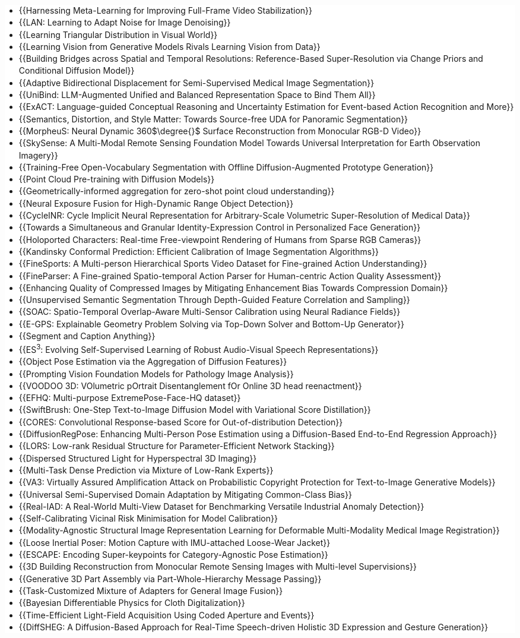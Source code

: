 - {{Harnessing Meta-Learning for Improving Full-Frame Video Stabilization}}
- {{LAN: Learning to Adapt Noise for Image Denoising}}
- {{Learning Triangular Distribution in Visual World}}
- {{Learning Vision from Generative Models Rivals Learning Vision from Data}}
- {{Building Bridges across Spatial and Temporal Resolutions: Reference-Based Super-Resolution via Change Priors and Conditional Diffusion Model}}
- {{Adaptive Bidirectional Displacement for Semi-Supervised Medical Image Segmentation}}
- {{UniBind: LLM-Augmented Unified and Balanced Representation Space to Bind Them All}}
- {{ExACT: Language-guided Conceptual Reasoning and Uncertainty Estimation for Event-based Action Recognition and More}}
- {{Semantics, Distortion, and Style Matter: Towards Source-free UDA for Panoramic Segmentation}}
- {{MorpheuS: Neural Dynamic 360$\degree{}$ Surface Reconstruction from Monocular RGB-D Video}}
- {{SkySense: A Multi-Modal Remote Sensing Foundation Model Towards Universal Interpretation for Earth Observation Imagery}}
- {{Training-Free Open-Vocabulary Segmentation with Offline Diffusion-Augmented Prototype Generation}}
- {{Point Cloud Pre-training with Diffusion Models}}
- {{Geometrically-informed aggregation for zero-shot point cloud understanding}}
- {{Neural Exposure Fusion for High-Dynamic Range Object Detection}}
- {{CycleINR: Cycle Implicit Neural Representation for Arbitrary-Scale Volumetric Super-Resolution of Medical Data}}
- {{Towards a Simultaneous and Granular Identity-Expression Control in Personalized Face Generation}}
- {{Holoported Characters: Real-time Free-viewpoint Rendering of Humans from Sparse RGB Cameras}}
- {{Kandinsky Conformal Prediction: Efficient Calibration of Image Segmentation Algorithms}}
- {{FineSports: A Multi-person Hierarchical Sports Video Dataset for Fine-grained Action Understanding}}
- {{FineParser: A Fine-grained Spatio-temporal Action Parser for Human-centric Action Quality Assessment}}
- {{Enhancing Quality of Compressed Images by Mitigating Enhancement Bias Towards Compression Domain}}
- {{Unsupervised Semantic Segmentation Through Depth-Guided Feature Correlation and Sampling}}
- {{SOAC: Spatio-Temporal Overlap-Aware Multi-Sensor Calibration using Neural Radiance Fields}}
- {{E-GPS: Explainable Geometry Problem Solving via Top-Down Solver and Bottom-Up Generator}}
- {{Segment and Caption Anything}}
- {{ES$^3$: Evolving Self-Supervised Learning of Robust Audio-Visual Speech Representations}}
- {{Object Pose Estimation via the Aggregation of Diffusion Features}}
- {{Prompting Vision Foundation Models for Pathology Image Analysis}}
- {{VOODOO 3D: VOlumetric pOrtrait Disentanglement fOr Online 3D head reenactment}}
- {{EFHQ: Multi-purpose ExtremePose-Face-HQ dataset}}
- {{SwiftBrush: One-Step Text-to-Image Diffusion Model with Variational Score Distillation}}
- {{CORES: Convolutional Response-based Score for Out-of-distribution Detection}}
- {{DiffusionRegPose: Enhancing Multi-Person Pose Estimation using a Diffusion-Based End-to-End Regression Approach}}
- {{LORS: Low-rank Residual Structure for Parameter-Efficient Network Stacking}}
- {{Dispersed Structured Light for Hyperspectral 3D Imaging}}
- {{Multi-Task Dense Prediction via Mixture of Low-Rank Experts}}
- {{VA3: Virtually Assured Amplification Attack on Probabilistic Copyright Protection for Text-to-Image Generative Models}}
- {{Universal Semi-Supervised Domain Adaptation by Mitigating Common-Class Bias}}
- {{Real-IAD: A Real-World Multi-View Dataset for Benchmarking Versatile Industrial Anomaly Detection}}
- {{Self-Calibrating Vicinal Risk Minimisation for Model Calibration}}
- {{Modality-Agnostic Structural Image Representation Learning for Deformable Multi-Modality Medical Image Registration}}
- {{Loose Inertial Poser: Motion Capture with IMU-attached Loose-Wear Jacket}}
- {{ESCAPE: Encoding Super-keypoints for Category-Agnostic Pose Estimation}}
- {{3D Building Reconstruction from Monocular Remote Sensing Images with Multi-level Supervisions}}
- {{Generative 3D Part Assembly via Part-Whole-Hierarchy Message Passing}}
- {{Task-Customized Mixture of Adapters for General Image Fusion}}
- {{Bayesian Differentiable Physics for Cloth Digitalization}}
- {{Time-Efficient Light-Field Acquisition Using Coded Aperture and Events}}
- {{DiffSHEG: A Diffusion-Based Approach for Real-Time Speech-driven Holistic 3D Expression and Gesture Generation}}